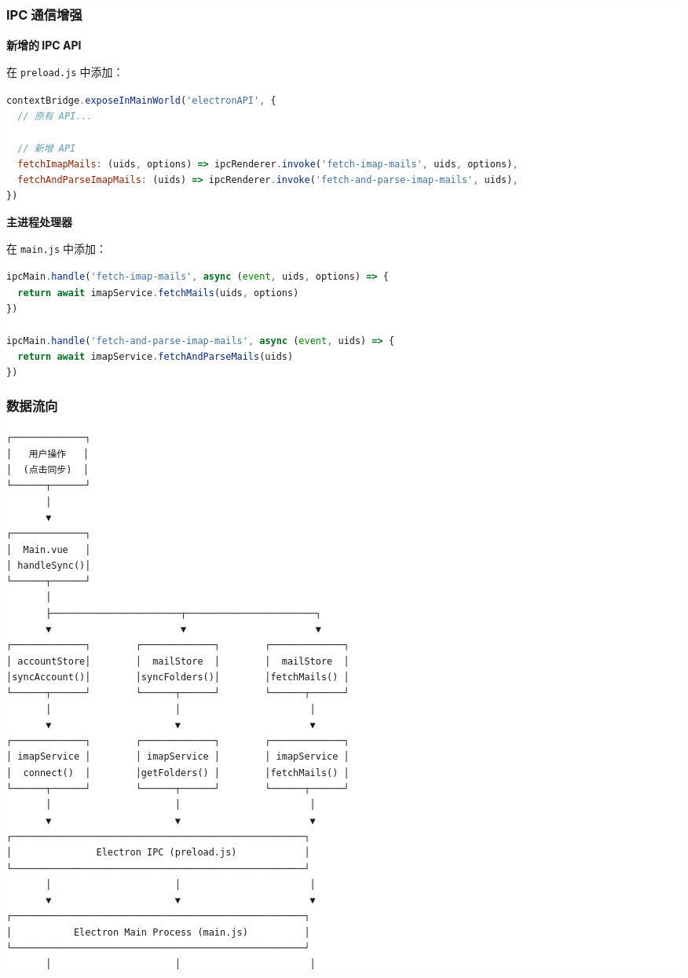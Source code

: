 ### IPC 通信增强

**新增的 IPC API**

在 `preload.js` 中添加：

```javascript
contextBridge.exposeInMainWorld('electronAPI', {
  // 原有 API...
  
  // 新增 API
  fetchImapMails: (uids, options) => ipcRenderer.invoke('fetch-imap-mails', uids, options),
  fetchAndParseImapMails: (uids) => ipcRenderer.invoke('fetch-and-parse-imap-mails', uids),
})
```

**主进程处理器**

在 `main.js` 中添加：

```javascript
ipcMain.handle('fetch-imap-mails', async (event, uids, options) => {
  return await imapService.fetchMails(uids, options)
})

ipcMain.handle('fetch-and-parse-imap-mails', async (event, uids) => {
  return await imapService.fetchAndParseMails(uids)
})
```

### 数据流向

```
┌─────────────┐
│   用户操作   │
│  (点击同步)  │
└──────┬──────┘
       │
       ▼
┌─────────────┐
│  Main.vue   │
│ handleSync()│
└──────┬──────┘
       │
       ├───────────────────────┬───────────────────────┐
       ▼                       ▼                       ▼
┌─────────────┐        ┌─────────────┐        ┌─────────────┐
│ accountStore│        │  mailStore  │        │  mailStore  │
│syncAccount()│        │syncFolders()│        │fetchMails() │
└──────┬──────┘        └──────┬──────┘        └──────┬──────┘
       │                      │                       │
       ▼                      ▼                       ▼
┌─────────────┐        ┌─────────────┐        ┌─────────────┐
│ imapService │        │ imapService │        │ imapService │
│  connect()  │        │getFolders() │        │fetchMails() │
└──────┬──────┘        └──────┬──────┘        └──────┬──────┘
       │                      │                       │
       ▼                      ▼                       ▼
┌────────────────────────────────────────────────────┐
│               Electron IPC (preload.js)            │
└────────────────────────────────────────────────────┘
       │                      │                       │
       ▼                      ▼                       ▼
┌────────────────────────────────────────────────────┐
│           Electron Main Process (main.js)          │
└────────────────────────────────────────────────────┘
       │                      │                       │
```